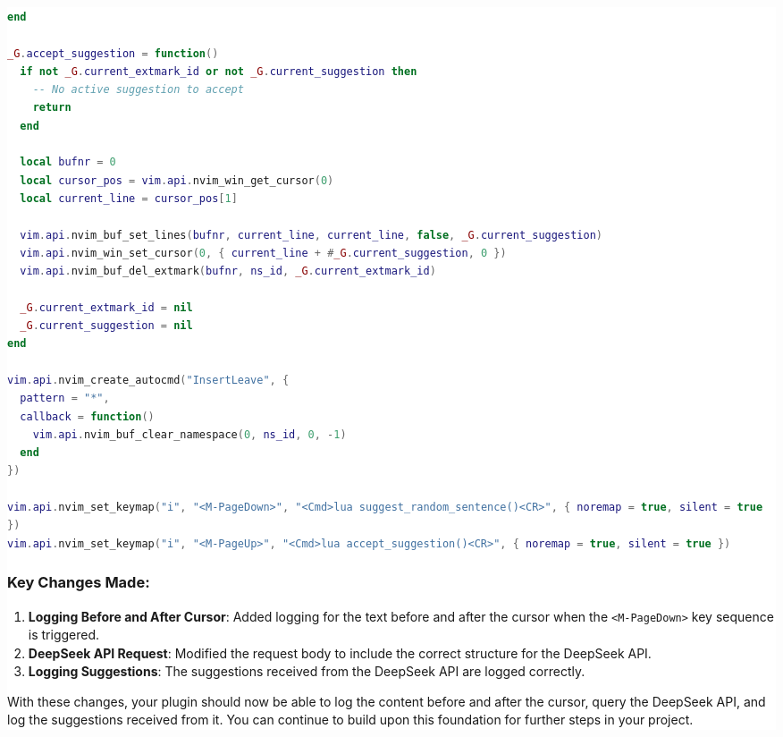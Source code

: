 ```lua
end

_G.accept_suggestion = function()
  if not _G.current_extmark_id or not _G.current_suggestion then
    -- No active suggestion to accept
    return
  end

  local bufnr = 0
  local cursor_pos = vim.api.nvim_win_get_cursor(0)
  local current_line = cursor_pos[1]

  vim.api.nvim_buf_set_lines(bufnr, current_line, current_line, false, _G.current_suggestion)
  vim.api.nvim_win_set_cursor(0, { current_line + #_G.current_suggestion, 0 })
  vim.api.nvim_buf_del_extmark(bufnr, ns_id, _G.current_extmark_id)

  _G.current_extmark_id = nil
  _G.current_suggestion = nil
end

vim.api.nvim_create_autocmd("InsertLeave", {
  pattern = "*",
  callback = function()
    vim.api.nvim_buf_clear_namespace(0, ns_id, 0, -1)
  end
})

vim.api.nvim_set_keymap("i", "<M-PageDown>", "<Cmd>lua suggest_random_sentence()<CR>", { noremap = true, silent = true })
vim.api.nvim_set_keymap("i", "<M-PageUp>", "<Cmd>lua accept_suggestion()<CR>", { noremap = true, silent = true })
```

### Key Changes Made:
1. **Logging Before and After Cursor**: Added logging for the text before and after the cursor when the `<M-PageDown>` key sequence is triggered.
2. **DeepSeek API Request**: Modified the request body to include the correct structure for the DeepSeek API.
3. **Logging Suggestions**: The suggestions received from the DeepSeek API are logged correctly.

With these changes, your plugin should now be able to log the content before and after the cursor, query the DeepSeek API, and log the suggestions received from it. You can continue to build upon this foundation for further steps in your project.

